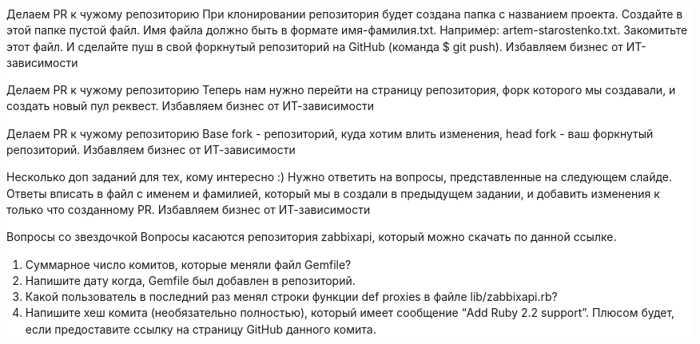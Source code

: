   Делаем PR к чужому
 репозиторию
При клонировании репозитория будет создана папка с названием проекта. Создайте в этой папке пустой файл. Имя файла должно быть в формате имя-фамилия.txt. Например: artem-starostenko.txt.
Закомитьте этот файл. И сделайте пуш в свой форкнутый репозиторий на GitHub (команда $ git push).
  Избавляем бизнес от ИТ-зависимости

  Делаем PR к чужому
 репозиторию
Теперь нам нужно перейти на страницу репозитория, форк
которого мы создавали, и создать новый пул реквест.
       Избавляем бизнес от ИТ-зависимости

 Делаем PR к чужому репозиторию
Base fork - репозиторий, куда хотим влить изменения, head fork - ваш форкнутый репозиторий.
Избавляем бизнес от ИТ-зависимости

  Несколько доп заданий
 для тех, кому интересно :)
Нужно ответить на вопросы, представленные на следующем слайде. Ответы вписать в файл с именем и фамилией, который мы в создали в предыдущем задании, и добавить изменения к только что созданному PR.
 Избавляем бизнес от ИТ-зависимости

Вопросы со звездочкой
Вопросы касаются репозитория zabbixapi, который можно скачать по данной ссылке.
1. Суммарное число комитов, которые меняли файл Gemfile?
2. Напишите дату когда, Gemfile был добавлен в репозиторий.
3. Какой пользователь в последний раз менял строки функции def proxies в файле lib/zabbixapi.rb?
 4. Напишите хеш комита (необязательно полностью), который имеет сообщение “Add Ruby 2.2 support”. Плюсом будет, если предоставите ссылку на страницу GitHub данного комита.
 
